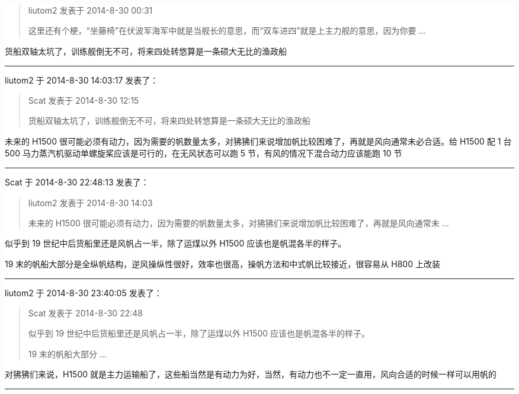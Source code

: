 > liutom2 发表于 2014-8-30 00:31
>
> 这里还有个梗，“坐藤椅”在伏波军海军中就是当舰长的意思，而“双车进四”就是上主力舰的意思，因为你要 ...

货船双轴太坑了，训练舰倒无不可，将来四处转悠算是一条硕大无比的渔政船

---

liutom2 于 2014-8-30 14:03:17 发表了：

> Scat 发表于 2014-8-30 12:15
>
> 货船双轴太坑了，训练舰倒无不可，将来四处转悠算是一条硕大无比的渔政船

未来的 H1500 很可能必须有动力，因为需要的帆数量太多，对狒狒们来说增加帆比较困难了，再就是风向通常未必合适。给 H1500 配 1 台 500 马力蒸汽机驱动单螺旋桨应该是可行的，在无风状态可以跑 5 节，有风的情况下混合动力应该能跑 10 节

---

Scat 于 2014-8-30 22:48:13 发表了：

> liutom2 发表于 2014-8-30 14:03
>
> 未来的 H1500 很可能必须有动力，因为需要的帆数量太多，对狒狒们来说增加帆比较困难了，再就是风向通常未 ...

似乎到 19 世纪中后货船里还是风帆占一半，除了运煤以外 H1500 应该也是帆混各半的样子。

19 末的帆船大部分是全纵帆结构，逆风操纵性很好，效率也很高，操帆方法和中式帆比较接近，很容易从 H800 上改装

---

liutom2 于 2014-8-30 23:40:05 发表了：

> Scat 发表于 2014-8-30 22:48
>
> 似乎到 19 世纪中后货船里还是风帆占一半，除了运煤以外 H1500 应该也是帆混各半的样子。
>
> 19 末的帆船大部分 ...

对狒狒们来说，H1500 就是主力运输船了，这些船当然是有动力为好，当然，有动力也不一定一直用，风向合适的时候一样可以用帆的

---
